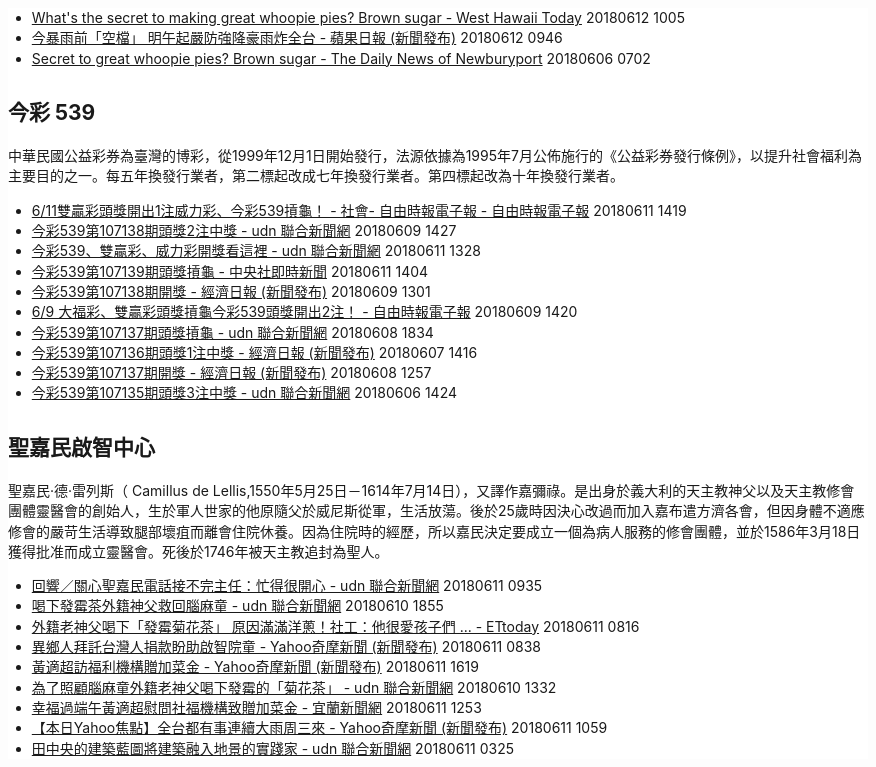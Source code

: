 - [What's the secret to making great whoopie pies? Brown sugar - West Hawaii Today](http://www.westhawaiitoday.com/2018/06/12/features/whats-the-secret-to-making-great-whoopie-pies-brown-sugar/ "What's the secret to making great whoopie pies? Brown sugar - West Hawaii Today") 20180612 1005
- [今暴雨前「空檔」 明午起嚴防強降豪雨炸全台 - 蘋果日報 (新聞發布)](https://tw.appledaily.com/new/realtime/20180612/1371636/ "今暴雨前「空檔」 明午起嚴防強降豪雨炸全台 - 蘋果日報 (新聞發布)") 20180612 0946
- [Secret to great whoopie pies? Brown sugar - The Daily News of Newburyport](http://www.newburyportnews.com/news/lifestyles/secret-to-great-whoopie-pies-brown-sugar/article_319baf0b-2785-5dd0-9578-6f9bc67127c4.html "Secret to great whoopie pies? Brown sugar - The Daily News of Newburyport") 20180606 0702

## 今彩 539

中華民國公益彩券為臺灣的博彩，從1999年12月1日開始發行，法源依據為1995年7月公佈施行的《公益彩券發行條例》，以提升社會福利為主要目的之一。每五年換發行業者，第二標起改成七年換發行業者。第四標起改為十年換發行業者。
- [6/11雙贏彩頭獎開出1注威力彩、今彩539摃龜！ - 社會- 自由時報電子報 - 自由時報電子報](http://news.ltn.com.tw/news/society/breakingnews/2455039 "6/11雙贏彩頭獎開出1注威力彩、今彩539摃龜！ - 社會- 自由時報電子報 - 自由時報電子報") 20180611 1419
- [今彩539第107138期頭獎2注中獎 - udn 聯合新聞網](https://udn.com/news/story/7266/3189997 "今彩539第107138期頭獎2注中獎 - udn 聯合新聞網") 20180609 1427
- [今彩539、雙贏彩、威力彩開獎看這裡 - udn 聯合新聞網](https://udn.com/news/story/7266/3193008 "今彩539、雙贏彩、威力彩開獎看這裡 - udn 聯合新聞網") 20180611 1328
- [今彩539第107139期頭獎摃龜 - 中央社即時新聞](http://www.cna.com.tw/news/afe/201806110352-1.aspx "今彩539第107139期頭獎摃龜 - 中央社即時新聞") 20180611 1404
- [今彩539第107138期開獎 - 經濟日報 (新聞發布)](https://money.udn.com/money/story/5641/3189903 "今彩539第107138期開獎 - 經濟日報 (新聞發布)") 20180609 1301
- [6/9 大福彩、雙贏彩頭獎摃龜今彩539頭獎開出2注！ - 自由時報電子報](http://news.ltn.com.tw/news/society/breakingnews/2453315 "6/9 大福彩、雙贏彩頭獎摃龜今彩539頭獎開出2注！ - 自由時報電子報") 20180609 1420
- [今彩539第107137期頭獎摃龜 - udn 聯合新聞網](https://udn.com/news/story/7266/3188594?from=udn-ch1_breaknews-1-cate9-news "今彩539第107137期頭獎摃龜 - udn 聯合新聞網") 20180608 1834
- [今彩539第107136期頭獎1注中獎 - 經濟日報 (新聞發布)](https://money.udn.com/money/story/5641/3186622 "今彩539第107136期頭獎1注中獎 - 經濟日報 (新聞發布)") 20180607 1416
- [今彩539第107137期開獎 - 經濟日報 (新聞發布)](https://money.udn.com/money/story/5641/3188437 "今彩539第107137期開獎 - 經濟日報 (新聞發布)") 20180608 1257
- [今彩539第107135期頭獎3注中獎 - udn 聯合新聞網](https://udn.com/news/story/7266/3184377?from=udn-ch1_breaknews-1-cate9-news "今彩539第107135期頭獎3注中獎 - udn 聯合新聞網") 20180606 1424

## 聖嘉民啟智中心

聖嘉民·德·雷列斯（ Camillus de Lellis,1550年5月25日－1614年7月14日），又譯作嘉彌祿。是出身於義大利的天主教神父以及天主教修會團體靈醫會的創始人，生於軍人世家的他原隨父於威尼斯從軍，生活放蕩。後於25歲時因決心改過而加入嘉布遣方濟各會，但因身體不適應修會的嚴苛生活導致腿部壞疽而離會住院休養。因為住院時的經歷，所以嘉民決定要成立一個為病人服務的修會團體，並於1586年3月18日獲得批准而成立靈醫會。死後於1746年被天主教追封為聖人。
- [回響／關心聖嘉民電話接不完主任：忙得很開心 - udn 聯合新聞網](https://udn.com/news/story/7328/3192668 "回響／關心聖嘉民電話接不完主任：忙得很開心 - udn 聯合新聞網") 20180611 0935
- [喝下發霉茶外籍神父救回腦麻童 - udn 聯合新聞網](https://udn.com/news/story/11319/3191468 "喝下發霉茶外籍神父救回腦麻童 - udn 聯合新聞網") 20180610 1855
- [外籍老神父喝下「發霉菊花茶」 原因滿滿洋蔥！社工：他很愛孩子們 ... - ETtoday](https://www.ettoday.net/news/20180611/1188453.htm "外籍老神父喝下「發霉菊花茶」 原因滿滿洋蔥！社工：他很愛孩子們 ... - ETtoday") 20180611 0816
- [異鄉人拜託台灣人捐款盼助啟智院童 - Yahoo奇摩新聞 (新聞發布)](https://tw.news.yahoo.com/%E7%95%B0%E9%84%89%E4%BA%BA%E6%8B%9C%E8%A8%97%E5%8F%B0%E7%81%A3%E4%BA%BA%E6%8D%90%E6%AC%BE-%E7%9B%BC%E5%8A%A9%E5%95%9F%E6%99%BA%E9%99%A2%E7%AB%A5-080450817.html "異鄉人拜託台灣人捐款盼助啟智院童 - Yahoo奇摩新聞 (新聞發布)") 20180611 0838
- [黃適超訪福利機構贈加菜金 - Yahoo奇摩新聞 (新聞發布)](https://tw.news.yahoo.com/%E9%BB%83%E9%81%A9%E8%B6%85%E8%A8%AA%E7%A6%8F%E5%88%A9%E6%A9%9F%E6%A7%8B%E8%B4%88%E5%8A%A0%E8%8F%9C%E9%87%91-160000937.html "黃適超訪福利機構贈加菜金 - Yahoo奇摩新聞 (新聞發布)") 20180611 1619
- [為了照顧腦麻童外籍老神父喝下發霉的「菊花茶」 - udn 聯合新聞網](https://udn.com/news/story/7328/3191297?from=udn-ch1_breaknews-1-cate3-news "為了照顧腦麻童外籍老神父喝下發霉的「菊花茶」 - udn 聯合新聞網") 20180610 1332
- [幸福過端午黃適超慰問社福機構致贈加菜金 - 宜蘭新聞網](https://www.travelnews.tw/news/%E5%B9%B8%E7%A6%8F%E9%81%8E%E7%AB%AF%E5%8D%88-%E9%BB%83%E9%81%A9%E8%B6%85%E6%85%B0%E5%95%8F%E7%A4%BE%E7%A6%8F%E6%A9%9F%E6%A7%8B%E8%87%B4%E8%B4%88%E5%8A%A0%E8%8F%9C%E9%87%91/ "幸福過端午黃適超慰問社福機構致贈加菜金 - 宜蘭新聞網") 20180611 1253
- [【本日Yahoo焦點】全台都有事連續大雨周三來 - Yahoo奇摩新聞 (新聞發布)](https://tw.news.yahoo.com/%E3%80%90%E6%9C%AC%E6%97%A5yahoo%E7%84%A6%E9%BB%9E%E3%80%91%E5%85%A8%E5%8F%B0%E9%83%BD%E6%9C%89%E4%BA%8B-%E9%80%A3%E7%BA%8C%E5%A4%A7%E9%9B%A8%E5%91%A8%E4%B8%89%E4%BE%86-105906991.html "【本日Yahoo焦點】全台都有事連續大雨周三來 - Yahoo奇摩新聞 (新聞發布)") 20180611 1059
- [田中央的建築藍圖將建築融入地景的實踐家 - udn 聯合新聞網](https://udn.com/news/story/6845/3191797 "田中央的建築藍圖將建築融入地景的實踐家 - udn 聯合新聞網") 20180611 0325